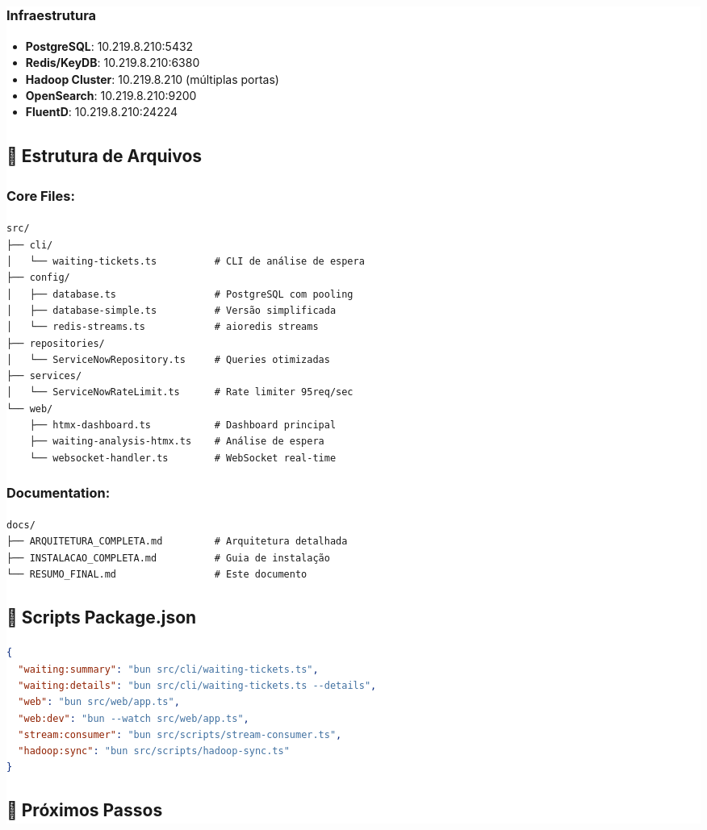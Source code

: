 ### Infraestrutura
- **PostgreSQL**: 10.219.8.210:5432 
- **Redis/KeyDB**: 10.219.8.210:6380
- **Hadoop Cluster**: 10.219.8.210 (múltiplas portas)
- **OpenSearch**: 10.219.8.210:9200
- **FluentD**: 10.219.8.210:24224

## 📁 Estrutura de Arquivos

### Core Files:
```
src/
├── cli/
│   └── waiting-tickets.ts          # CLI de análise de espera
├── config/
│   ├── database.ts                 # PostgreSQL com pooling
│   ├── database-simple.ts          # Versão simplificada
│   └── redis-streams.ts            # aioredis streams
├── repositories/
│   └── ServiceNowRepository.ts     # Queries otimizadas
├── services/  
│   └── ServiceNowRateLimit.ts      # Rate limiter 95req/sec
└── web/
    ├── htmx-dashboard.ts           # Dashboard principal
    ├── waiting-analysis-htmx.ts    # Análise de espera
    └── websocket-handler.ts        # WebSocket real-time
```

### Documentation:
```
docs/
├── ARQUITETURA_COMPLETA.md         # Arquitetura detalhada
├── INSTALACAO_COMPLETA.md          # Guia de instalação  
└── RESUMO_FINAL.md                 # Este documento
```

## 🔧 Scripts Package.json

```json
{
  "waiting:summary": "bun src/cli/waiting-tickets.ts",
  "waiting:details": "bun src/cli/waiting-tickets.ts --details",
  "web": "bun src/web/app.ts",
  "web:dev": "bun --watch src/web/app.ts",
  "stream:consumer": "bun src/scripts/stream-consumer.ts",
  "hadoop:sync": "bun src/scripts/hadoop-sync.ts"
}
```

## 🚀 Próximos Passos
